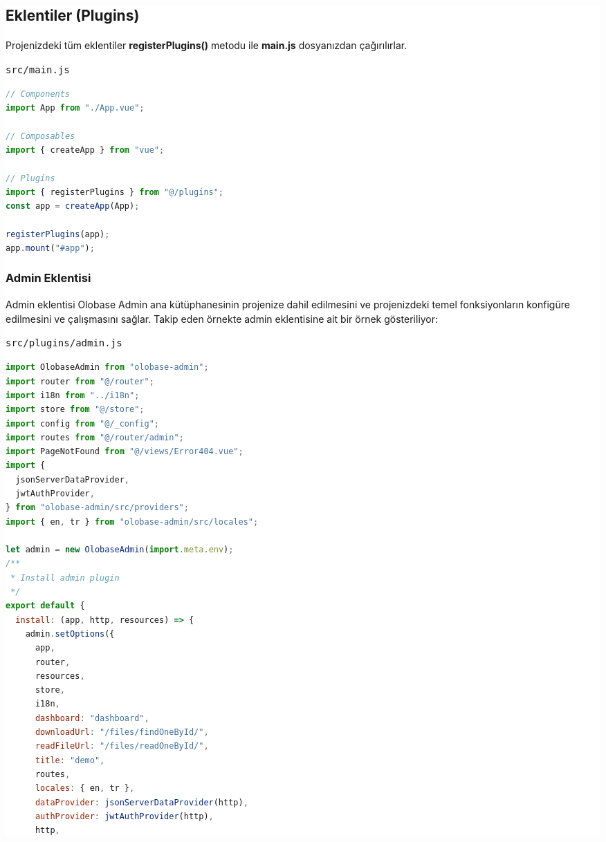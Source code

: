 
## Eklentiler (Plugins)

Projenizdeki tüm eklentiler <b>registerPlugins()</b> metodu ile <b>main.js</b> dosyanızdan çağırılırlar.

<kbd>src/main.js</kbd>

```js
// Components
import App from "./App.vue";

// Composables
import { createApp } from "vue";

// Plugins
import { registerPlugins } from "@/plugins";
const app = createApp(App);

registerPlugins(app); 
app.mount("#app");
```

### Admin Eklentisi

Admin eklentisi Olobase Admin ana kütüphanesinin projenize dahil edilmesini ve projenizdeki temel fonksiyonların konfigüre edilmesini ve çalışmasını sağlar. Takip eden örnekte admin eklentisine ait bir örnek gösteriliyor:

<kbd>src/plugins/admin.js</kbd>

```js
import OlobaseAdmin from "olobase-admin";
import router from "@/router";
import i18n from "../i18n";
import store from "@/store";
import config from "@/_config";
import routes from "@/router/admin";
import PageNotFound from "@/views/Error404.vue";
import {
  jsonServerDataProvider,
  jwtAuthProvider,
} from "olobase-admin/src/providers";
import { en, tr } from "olobase-admin/src/locales";

let admin = new OlobaseAdmin(import.meta.env);
/**
 * Install admin plugin
 */
export default {
  install: (app, http, resources) => {
    admin.setOptions({
      app,
      router,
      resources,
      store,
      i18n,
      dashboard: "dashboard",
      downloadUrl: "/files/findOneById/",
      readFileUrl: "/files/readOneById/",
      title: "demo",
      routes,
      locales: { en, tr },
      dataProvider: jsonServerDataProvider(http),
      authProvider: jwtAuthProvider(http),
      http,
```